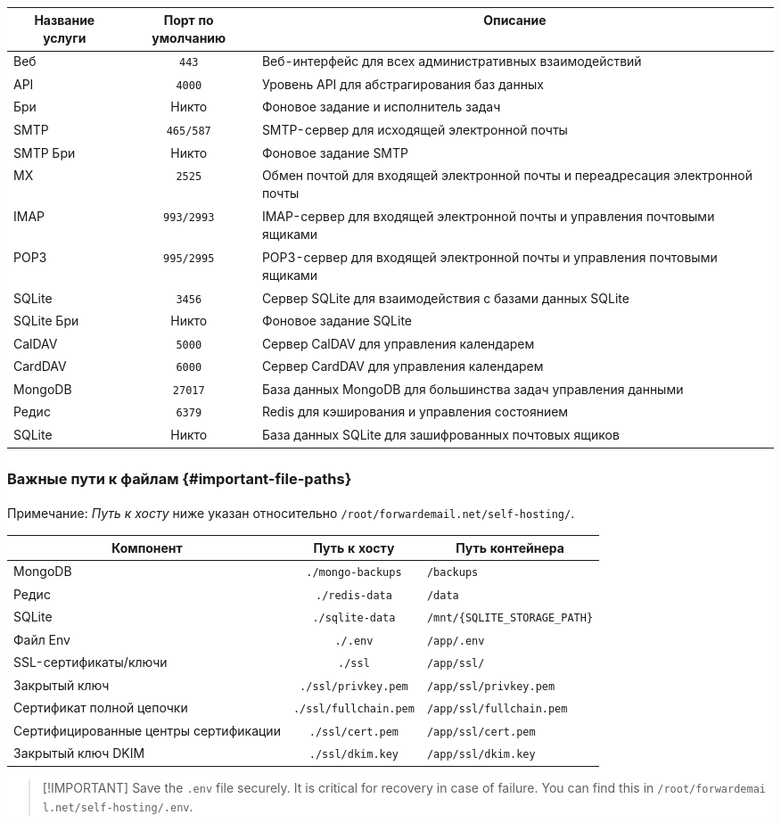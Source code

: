 | Название услуги | Порт по умолчанию | Описание |
| ------------ | :----------: | ------------------------------------------------------ |
| Веб | `443` | Веб-интерфейс для всех административных взаимодействий |
| API | `4000` | Уровень API для абстрагирования баз данных |
| Бри | Никто | Фоновое задание и исполнитель задач |
| SMTP | `465/587` | SMTP-сервер для исходящей электронной почты |
| SMTP Бри | Никто | Фоновое задание SMTP |
| MX | `2525` | Обмен почтой для входящей электронной почты и переадресация электронной почты |
| IMAP | `993/2993` | IMAP-сервер для входящей электронной почты и управления почтовыми ящиками |
| POP3 | `995/2995` | POP3-сервер для входящей электронной почты и управления почтовыми ящиками |
| SQLite | `3456` | Сервер SQLite для взаимодействия с базами данных SQLite |
| SQLite Бри | Никто | Фоновое задание SQLite |
| CalDAV | `5000` | Сервер CalDAV для управления календарем |
| CardDAV | `6000` | Сервер CardDAV для управления календарем |
| MongoDB | `27017` | База данных MongoDB для большинства задач управления данными |
| Редис | `6379` | Redis для кэширования и управления состоянием |
| SQLite | Никто | База данных SQLite для зашифрованных почтовых ящиков |

### Важные пути к файлам {#important-file-paths}

Примечание: *Путь к хосту* ниже указан относительно `/root/forwardemail.net/self-hosting/`.

| Компонент | Путь к хосту | Путь контейнера |
| ---------------------- | :-------------------: | ---------------------------- |
| MongoDB | `./mongo-backups` | `/backups` |
| Редис | `./redis-data` | `/data` |
| SQLite | `./sqlite-data` | `/mnt/{SQLITE_STORAGE_PATH}` |
| Файл Env | `./.env` | `/app/.env` |
| SSL-сертификаты/ключи | `./ssl` | `/app/ssl/` |
| Закрытый ключ | `./ssl/privkey.pem` | `/app/ssl/privkey.pem` |
| Сертификат полной цепочки | `./ssl/fullchain.pem` | `/app/ssl/fullchain.pem` |
| Сертифицированные центры сертификации | `./ssl/cert.pem` | `/app/ssl/cert.pem` |
| Закрытый ключ DKIM | `./ssl/dkim.key` | `/app/ssl/dkim.key` |

> \[!IMPORTANT]
> Save the `.env` file securely. It is critical for recovery in case of failure.
> You can find this in `/root/forwardemail.net/self-hosting/.env`.
